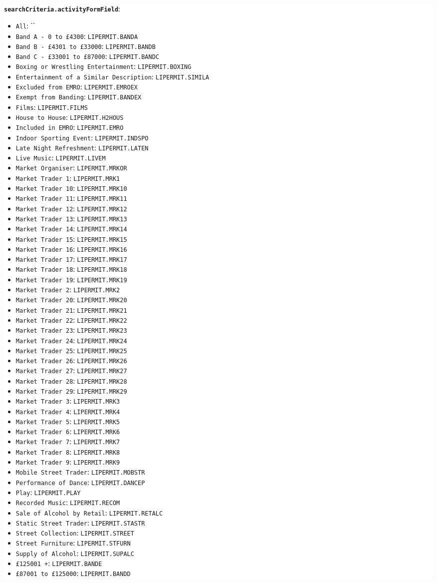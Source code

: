 

__`searchCriteria.activityFormField`__:

- `All`: ``
- `Band A - 0 to £4300`: `LIPERMIT.BANDA`
- `Band B - £4301 to £33000`: `LIPERMIT.BANDB`
- `Band C - £33001 to £87000`: `LIPERMIT.BANDC`
- `Boxing or Wrestling Entertainment`: `LIPERMIT.BOXING`
- `Entertainment of a Similar Description`: `LIPERMIT.SIMILA`
- `Excluded from EMRO`: `LIPERMIT.EMROEX`
- `Exempt from Banding`: `LIPERMIT.BANDEX`
- `Films`: `LIPERMIT.FILMS`
- `House to House`: `LIPERMIT.H2HOUS`
- `Included in EMRO`: `LIPERMIT.EMRO`
- `Indoor Sporting Event`: `LIPERMIT.INDSPO`
- `Late Night Refreshment`: `LIPERMIT.LATEN`
- `Live Music`: `LIPERMIT.LIVEM`
- `Market Organiser`: `LIPERMIT.MRKOR`
- `Market Trader 1`: `LIPERMIT.MRK1`
- `Market Trader 10`: `LIPERMIT.MRK10`
- `Market Trader 11`: `LIPERMIT.MRK11`
- `Market Trader 12`: `LIPERMIT.MRK12`
- `Market Trader 13`: `LIPERMIT.MRK13`
- `Market Trader 14`: `LIPERMIT.MRK14`
- `Market Trader 15`: `LIPERMIT.MRK15`
- `Market Trader 16`: `LIPERMIT.MRK16`
- `Market Trader 17`: `LIPERMIT.MRK17`
- `Market Trader 18`: `LIPERMIT.MRK18`
- `Market Trader 19`: `LIPERMIT.MRK19`
- `Market Trader 2`: `LIPERMIT.MRK2`
- `Market Trader 20`: `LIPERMIT.MRK20`
- `Market Trader 21`: `LIPERMIT.MRK21`
- `Market Trader 22`: `LIPERMIT.MRK22`
- `Market Trader 23`: `LIPERMIT.MRK23`
- `Market Trader 24`: `LIPERMIT.MRK24`
- `Market Trader 25`: `LIPERMIT.MRK25`
- `Market Trader 26`: `LIPERMIT.MRK26`
- `Market Trader 27`: `LIPERMIT.MRK27`
- `Market Trader 28`: `LIPERMIT.MRK28`
- `Market Trader 29`: `LIPERMIT.MRK29`
- `Market Trader 3`: `LIPERMIT.MRK3`
- `Market Trader 4`: `LIPERMIT.MRK4`
- `Market Trader 5`: `LIPERMIT.MRK5`
- `Market Trader 6`: `LIPERMIT.MRK6`
- `Market Trader 7`: `LIPERMIT.MRK7`
- `Market Trader 8`: `LIPERMIT.MRK8`
- `Market Trader 9`: `LIPERMIT.MRK9`
- `Mobile Street Trader`: `LIPERMIT.MOBSTR`
- `Performance of Dance`: `LIPERMIT.DANCEP`
- `Play`: `LIPERMIT.PLAY`
- `Recorded Music`: `LIPERMIT.RECOM`
- `Sale of Alcohol by Retail`: `LIPERMIT.RETALC`
- `Static Street Trader`: `LIPERMIT.STASTR`
- `Street Collection`: `LIPERMIT.STREET`
- `Street Furniture`: `LIPERMIT.STFURN`
- `Supply of Alcohol`: `LIPERMIT.SUPALC`
- `£125001 +`: `LIPERMIT.BANDE`
- `£87001 to £125000`: `LIPERMIT.BANDD`</select>
